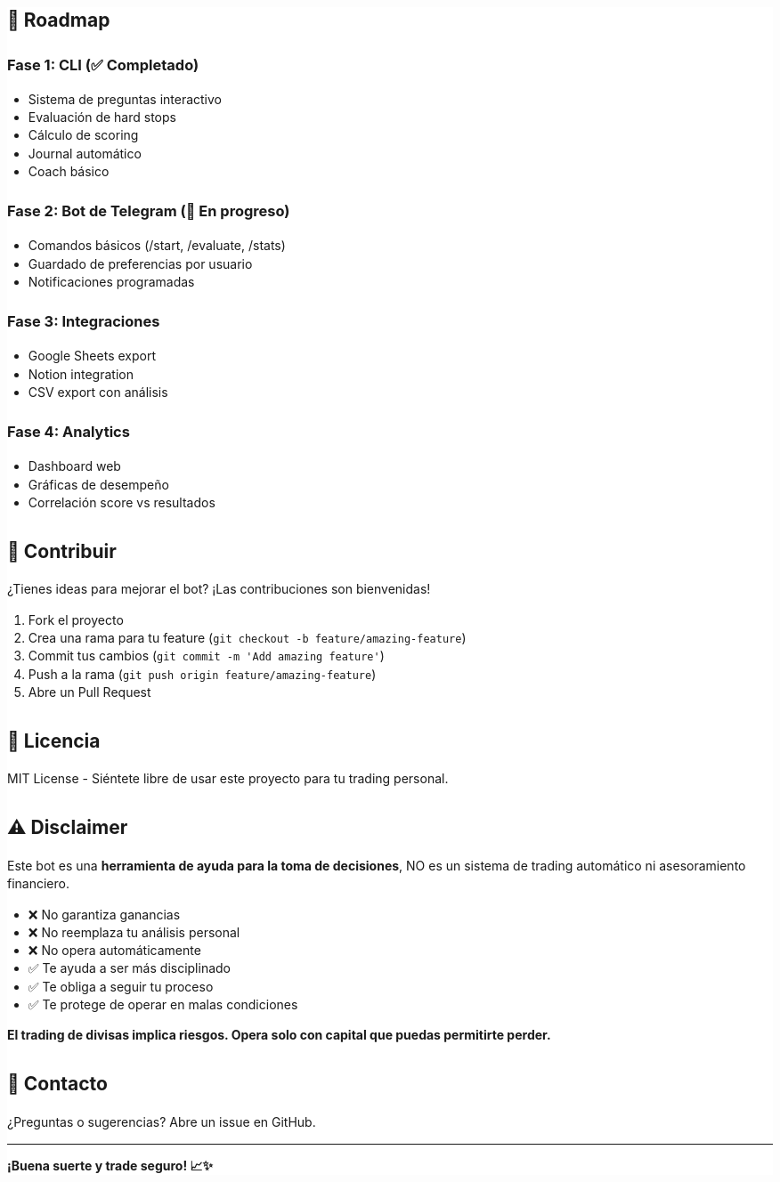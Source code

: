 ## 📝 Roadmap

### Fase 1: CLI (✅ Completado)
- Sistema de preguntas interactivo
- Evaluación de hard stops
- Cálculo de scoring
- Journal automático
- Coach básico

### Fase 2: Bot de Telegram (🚧 En progreso)
- Comandos básicos (/start, /evaluate, /stats)
- Guardado de preferencias por usuario
- Notificaciones programadas

### Fase 3: Integraciones
- Google Sheets export
- Notion integration
- CSV export con análisis

### Fase 4: Analytics
- Dashboard web
- Gráficas de desempeño
- Correlación score vs resultados

## 🤝 Contribuir

¿Tienes ideas para mejorar el bot? ¡Las contribuciones son bienvenidas!

1. Fork el proyecto
2. Crea una rama para tu feature (`git checkout -b feature/amazing-feature`)
3. Commit tus cambios (`git commit -m 'Add amazing feature'`)
4. Push a la rama (`git push origin feature/amazing-feature`)
5. Abre un Pull Request

## 📄 Licencia

MIT License - Siéntete libre de usar este proyecto para tu trading personal.

## ⚠️ Disclaimer

Este bot es una **herramienta de ayuda para la toma de decisiones**, NO es un sistema de trading automático ni asesoramiento financiero. 

- ❌ No garantiza ganancias
- ❌ No reemplaza tu análisis personal
- ❌ No opera automáticamente
- ✅ Te ayuda a ser más disciplinado
- ✅ Te obliga a seguir tu proceso
- ✅ Te protege de operar en malas condiciones

**El trading de divisas implica riesgos. Opera solo con capital que puedas permitirte perder.**

## 📧 Contacto

¿Preguntas o sugerencias? Abre un issue en GitHub.

---

**¡Buena suerte y trade seguro! 📈✨**
